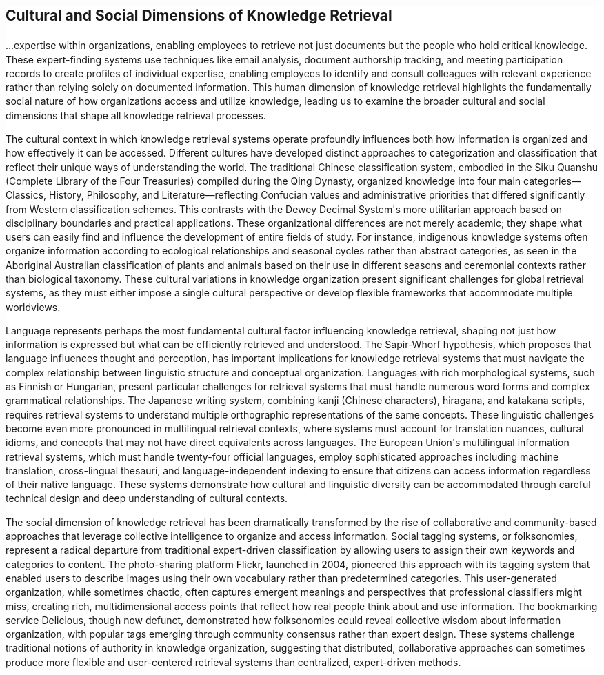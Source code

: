## Cultural and Social Dimensions of Knowledge Retrieval

...expertise within organizations, enabling employees to retrieve not just documents but the people who hold critical knowledge. These expert-finding systems use techniques like email analysis, document authorship tracking, and meeting participation records to create profiles of individual expertise, enabling employees to identify and consult colleagues with relevant experience rather than relying solely on documented information. This human dimension of knowledge retrieval highlights the fundamentally social nature of how organizations access and utilize knowledge, leading us to examine the broader cultural and social dimensions that shape all knowledge retrieval processes.

The cultural context in which knowledge retrieval systems operate profoundly influences both how information is organized and how effectively it can be accessed. Different cultures have developed distinct approaches to categorization and classification that reflect their unique ways of understanding the world. The traditional Chinese classification system, embodied in the Siku Quanshu (Complete Library of the Four Treasuries) compiled during the Qing Dynasty, organized knowledge into four main categories—Classics, History, Philosophy, and Literature—reflecting Confucian values and administrative priorities that differed significantly from Western classification schemes. This contrasts with the Dewey Decimal System's more utilitarian approach based on disciplinary boundaries and practical applications. These organizational differences are not merely academic; they shape what users can easily find and influence the development of entire fields of study. For instance, indigenous knowledge systems often organize information according to ecological relationships and seasonal cycles rather than abstract categories, as seen in the Aboriginal Australian classification of plants and animals based on their use in different seasons and ceremonial contexts rather than biological taxonomy. These cultural variations in knowledge organization present significant challenges for global retrieval systems, as they must either impose a single cultural perspective or develop flexible frameworks that accommodate multiple worldviews.

Language represents perhaps the most fundamental cultural factor influencing knowledge retrieval, shaping not just how information is expressed but what can be efficiently retrieved and understood. The Sapir-Whorf hypothesis, which proposes that language influences thought and perception, has important implications for knowledge retrieval systems that must navigate the complex relationship between linguistic structure and conceptual organization. Languages with rich morphological systems, such as Finnish or Hungarian, present particular challenges for retrieval systems that must handle numerous word forms and complex grammatical relationships. The Japanese writing system, combining kanji (Chinese characters), hiragana, and katakana scripts, requires retrieval systems to understand multiple orthographic representations of the same concepts. These linguistic challenges become even more pronounced in multilingual retrieval contexts, where systems must account for translation nuances, cultural idioms, and concepts that may not have direct equivalents across languages. The European Union's multilingual information retrieval systems, which must handle twenty-four official languages, employ sophisticated approaches including machine translation, cross-lingual thesauri, and language-independent indexing to ensure that citizens can access information regardless of their native language. These systems demonstrate how cultural and linguistic diversity can be accommodated through careful technical design and deep understanding of cultural contexts.

The social dimension of knowledge retrieval has been dramatically transformed by the rise of collaborative and community-based approaches that leverage collective intelligence to organize and access information. Social tagging systems, or folksonomies, represent a radical departure from traditional expert-driven classification by allowing users to assign their own keywords and categories to content. The photo-sharing platform Flickr, launched in 2004, pioneered this approach with its tagging system that enabled users to describe images using their own vocabulary rather than predetermined categories. This user-generated organization, while sometimes chaotic, often captures emergent meanings and perspectives that professional classifiers might miss, creating rich, multidimensional access points that reflect how real people think about and use information. The bookmarking service Delicious, though now defunct, demonstrated how folksonomies could reveal collective wisdom about information organization, with popular tags emerging through community consensus rather than expert design. These systems challenge traditional notions of authority in knowledge organization, suggesting that distributed, collaborative approaches can sometimes produce more flexible and user-centered retrieval systems than centralized, expert-driven methods.
